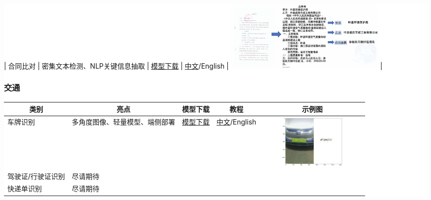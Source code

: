 | 合同比对       | 密集文本检测、NLP关键信息抽取 | [模型下载](#2) | [中文](./扫描合同关键信息提取.md)/English | <img src="./images/54f3053e6e1b47a39b26e757006fe2c44910d60a3809422ab76c25396b92e69b.png"  width = "300"  /> |

### 交通

| 类别              | 亮点                           | 模型下载       | 教程                                | 示例图                                                       |
| ----------------- | ------------------------------ | -------------- | ----------------------------------- | ------------------------------------------------------------ |
| 车牌识别          | 多角度图像、轻量模型、端侧部署 | [模型下载](#2) | [中文](./轻量级车牌识别.md)/English | <img src="./images/76b6a0939c2c4cf49039b6563c4b28e241e11285d7464e799e81c58c0f7707a7.png"  width = "200" height = "100" /> |
| 驾驶证/行驶证识别 | 尽请期待                       |                |                                     |                                                              |
| 快递单识别        | 尽请期待                       |                |                                     |                                                              |
